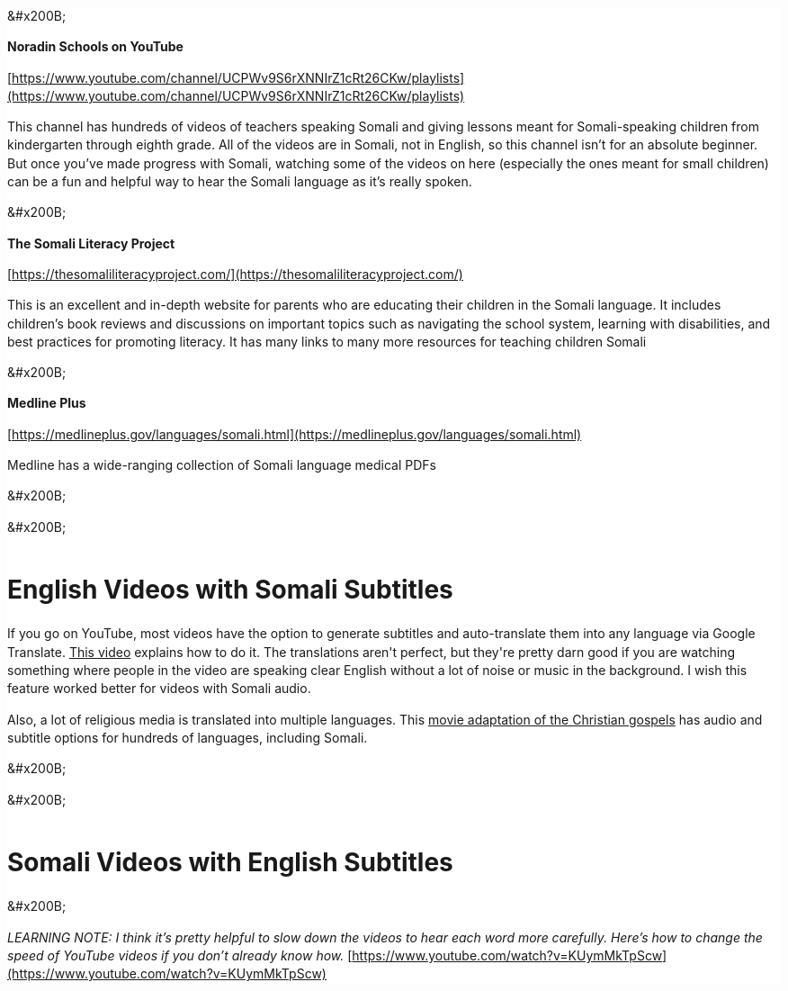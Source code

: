 &amp;#x200B;

**Noradin Schools on YouTube**

[https://www.youtube.com/channel/UCPWv9S6rXNNIrZ1cRt26CKw/playlists](https://www.youtube.com/channel/UCPWv9S6rXNNIrZ1cRt26CKw/playlists)

This channel has hundreds of videos of teachers speaking Somali and giving lessons meant for Somali-speaking children from kindergarten through eighth grade. All of the videos are in Somali, not in English, so this channel isn’t for an absolute beginner. But once you’ve made progress with Somali, watching some of the videos on here (especially the ones meant for small children) can be a fun and helpful way to hear the Somali language as it’s really spoken.

&amp;#x200B;

**The Somali Literacy Project**

[https://thesomaliliteracyproject.com/](https://thesomaliliteracyproject.com/)

This is an excellent and in-depth website for parents who are educating their children in the Somali language. It includes children’s book reviews and discussions on important topics such as navigating the school system, learning with disabilities, and best practices for promoting literacy. It has many links to many more resources for teaching children Somali

&amp;#x200B;

**Medline Plus**

[https://medlineplus.gov/languages/somali.html](https://medlineplus.gov/languages/somali.html)

Medline has a wide-ranging collection of Somali language medical PDFs

&amp;#x200B;

&amp;#x200B;

# English Videos with Somali Subtitles

If you go on YouTube, most videos have the option to generate subtitles and auto-translate them into any language via Google Translate. [This video](https://www.youtube.com/watch?v=LZz03myFuWA) explains how to do it. The translations aren't perfect, but they're pretty darn good if you are watching something where people in the video are speaking clear English without a lot of noise or music in the background. I wish this feature worked better for videos with Somali audio.

Also, a lot of religious media is translated into multiple languages. This [movie adaptation of the Christian gospels](https://www.jesusfilm.org/watch/jesus.html/english.html) has audio and subtitle options for hundreds of languages, including Somali.

&amp;#x200B;

&amp;#x200B;

# Somali Videos with English Subtitles

&amp;#x200B;

*LEARNING NOTE: I think it’s pretty helpful to slow down the videos to hear each word more carefully. Here’s how to change the speed of YouTube videos if you don’t already know how.* [https://www.youtube.com/watch?v=KUymMkTpScw](https://www.youtube.com/watch?v=KUymMkTpScw)
